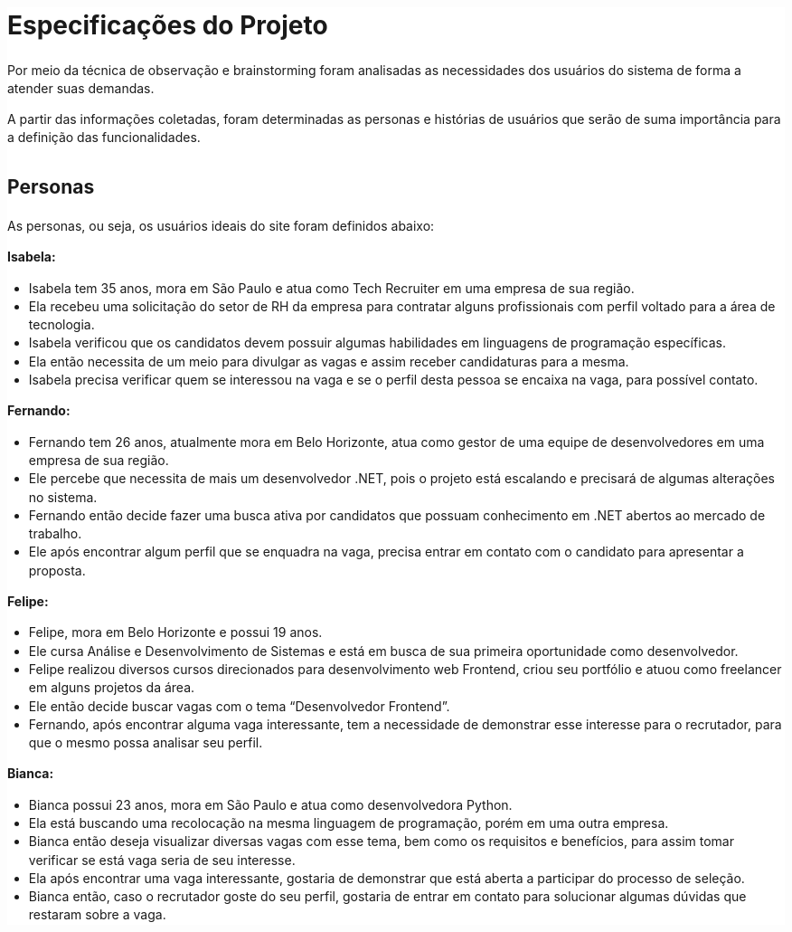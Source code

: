 # Especificações do Projeto

Por meio da técnica de observação e brainstorming foram analisadas as necessidades dos usuários do sistema de forma a atender suas demandas.

A partir das informações coletadas, foram determinadas as personas e histórias de usuários que serão de suma importância para a definição das funcionalidades.

## Personas

As personas, ou seja, os usuários ideais do site foram definidos abaixo:

**Isabela:**

- Isabela tem 35 anos, mora em São Paulo e atua como Tech Recruiter em uma empresa de sua região.
- Ela recebeu uma solicitação do setor de RH da empresa para contratar alguns profissionais com perfil voltado para a área de tecnologia.
- Isabela verificou que os candidatos devem possuir algumas habilidades em linguagens de programação específicas.
- Ela então necessita de um meio para divulgar as vagas e assim receber candidaturas para a mesma.
- Isabela precisa verificar quem se interessou na vaga e se o perfil desta pessoa se encaixa na vaga, para possível contato.

**Fernando:**

- Fernando tem 26 anos, atualmente mora em Belo Horizonte, atua como gestor de uma equipe de desenvolvedores em uma empresa de sua região.
- Ele percebe que necessita de mais um desenvolvedor .NET, pois o projeto está escalando e precisará de algumas alterações no sistema.
- Fernando então decide fazer uma busca ativa por candidatos que possuam conhecimento em .NET abertos ao mercado de trabalho.
- Ele após encontrar algum perfil que se enquadra na vaga, precisa entrar em contato com o candidato para apresentar a proposta.

**Felipe:**

- Felipe, mora em Belo Horizonte e possui 19 anos.
- Ele cursa Análise e Desenvolvimento de Sistemas e está em busca de sua primeira oportunidade como desenvolvedor.
- Felipe realizou diversos cursos direcionados para desenvolvimento web Frontend, criou seu portfólio e atuou como freelancer em alguns projetos da área.
- Ele então decide buscar vagas com o tema “Desenvolvedor Frontend”.
- Fernando, após encontrar alguma vaga interessante, tem a necessidade de demonstrar esse interesse para o recrutador, para que o mesmo possa analisar seu perfil.

**Bianca:**

- Bianca possui 23 anos, mora em São Paulo e atua como desenvolvedora Python.
- Ela está buscando uma recolocação na mesma linguagem de programação, porém em uma outra empresa.
- Bianca então deseja visualizar diversas vagas com esse tema, bem como os requisitos e benefícios, para assim tomar verificar se está vaga seria de seu interesse.
- Ela após encontrar uma vaga interessante, gostaria de demonstrar que está aberta a participar do processo de seleção.
- Bianca então, caso o recrutador goste do seu perfil, gostaria de entrar em contato para solucionar algumas dúvidas que restaram sobre a vaga.
